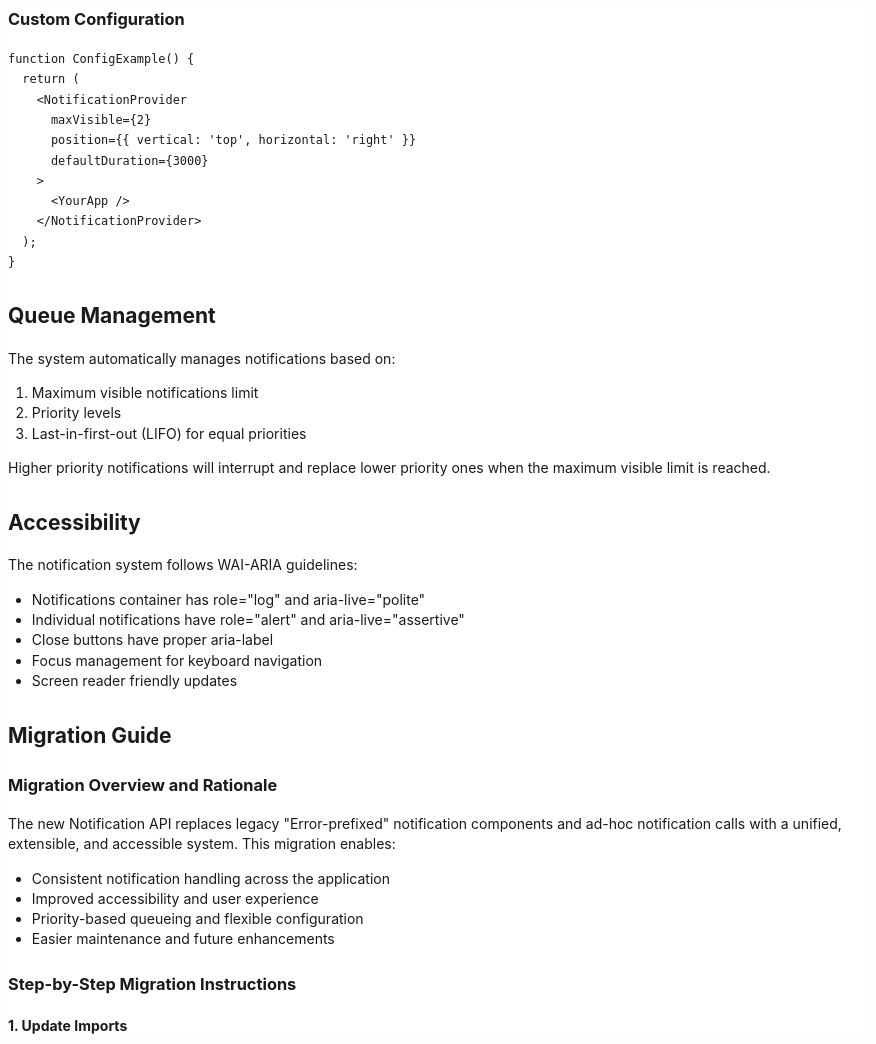 ### Custom Configuration

```tsx
function ConfigExample() {
  return (
    <NotificationProvider
      maxVisible={2}
      position={{ vertical: 'top', horizontal: 'right' }}
      defaultDuration={3000}
    >
      <YourApp />
    </NotificationProvider>
  );
}
```

## Queue Management

The system automatically manages notifications based on:

1. Maximum visible notifications limit
2. Priority levels
3. Last-in-first-out (LIFO) for equal priorities

Higher priority notifications will interrupt and replace lower priority ones when the maximum visible limit is reached.

## Accessibility

The notification system follows WAI-ARIA guidelines:

- Notifications container has role="log" and aria-live="polite"
- Individual notifications have role="alert" and aria-live="assertive"
- Close buttons have proper aria-label
- Focus management for keyboard navigation
- Screen reader friendly updates

## Migration Guide

### Migration Overview and Rationale

The new Notification API replaces legacy "Error-prefixed" notification components and ad-hoc notification calls with a unified, extensible, and accessible system. This migration enables:

- Consistent notification handling across the application
- Improved accessibility and user experience
- Priority-based queueing and flexible configuration
- Easier maintenance and future enhancements

### Step-by-Step Migration Instructions

#### 1. Update Imports

